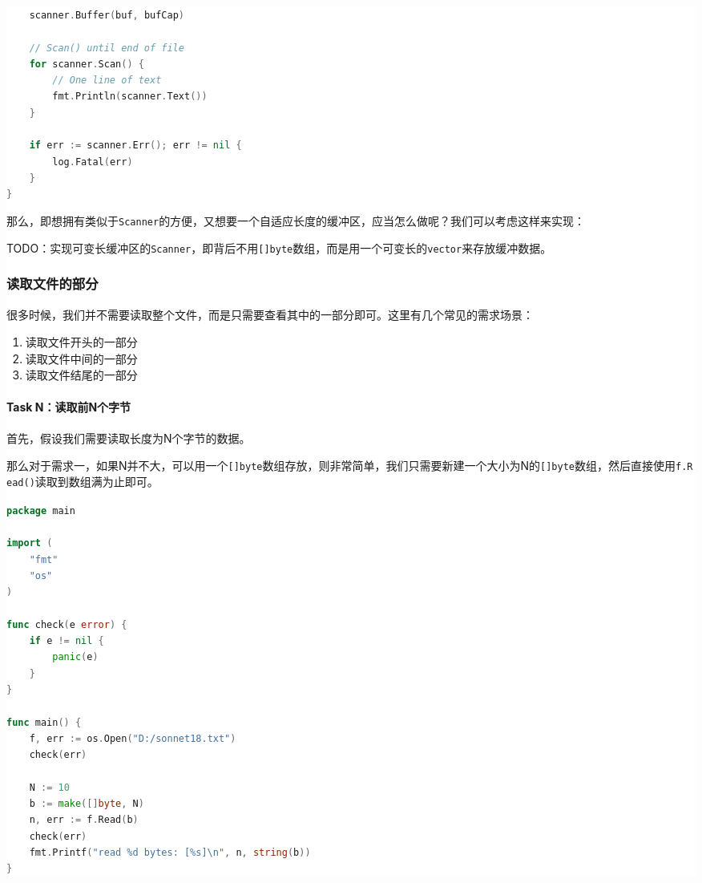 ```go
	scanner.Buffer(buf, bufCap)

	// Scan() until end of file
	for scanner.Scan() {
		// One line of text
		fmt.Println(scanner.Text())
	}

	if err := scanner.Err(); err != nil {
		log.Fatal(err)
	}
}
```

那么，即想拥有类似于`Scanner`的方便，又想要一个自适应长度的缓冲区，应当怎么做呢？我们可以考虑这样来实现：

TODO：实现可变长缓冲区的`Scanner`，即背后不用`[]byte`数组，而是用一个可变长的`vector`来存放缓冲数据。

### 读取文件的部分


很多时候，我们并不需要读取整个文件，而是只需要查看其中的一部分即可。这里有几个常见的需求场景：

1. 读取文件开头的一部分
2. 读取文件中间的一部分
3. 读取文件结尾的一部分

#### Task N：读取前N个字节

首先，假设我们需要读取长度为N个字节的数据。

那么对于需求一，如果N并不大，可以用一个`[]byte`数组存放，则非常简单，我们只需要新建一个大小为N的`[]byte`数组，然后直接使用`f.Read()`读取到数组满为止即可。

```go
package main

import (
	"fmt"
	"os"
)

func check(e error) {
	if e != nil {
		panic(e)
	}
}

func main() {
	f, err := os.Open("D:/sonnet18.txt")
	check(err)

	N := 10
	b := make([]byte, N)
	n, err := f.Read(b)
	check(err)
	fmt.Printf("read %d bytes: [%s]\n", n, string(b))
}

```
